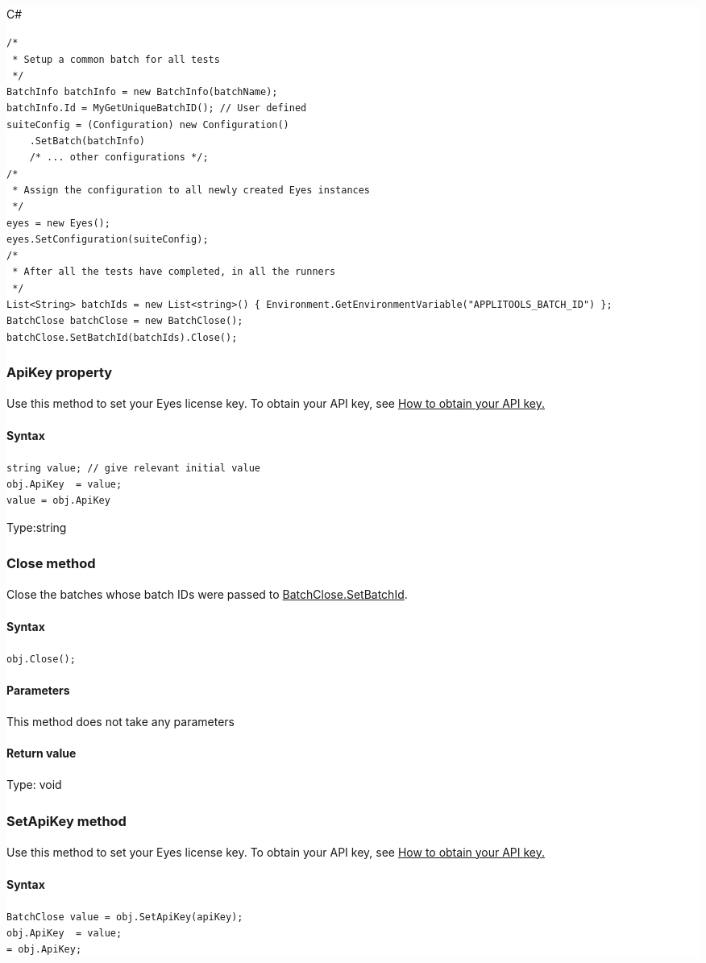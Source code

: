 C#

    /*
     * Setup a common batch for all tests
     */
    BatchInfo batchInfo = new BatchInfo(batchName);
    batchInfo.Id = MyGetUniqueBatchID(); // User defined
    suiteConfig = (Configuration) new Configuration() 
        .SetBatch(batchInfo)
        /* ... other configurations */; 
    /* 
     * Assign the configuration to all newly created Eyes instances
     */
    eyes = new Eyes();
    eyes.SetConfiguration(suiteConfig);
    /*
     * After all the tests have completed, in all the runners
     */
    List<String> batchIds = new List<string>() { Environment.GetEnvironmentVariable("APPLITOOLS_BATCH_ID") };
    BatchClose batchClose = new BatchClose();
    batchClose.SetBatchId(batchIds).Close(); 

### ApiKey property
Use this method to set your Eyes license key.
To obtain your API key, see [How to obtain your API key.](https://applitools.com/docs/topics/overview/obtain-api-key.html)
#### Syntax 
 ``` 
string value; // give relevant initial value
obj.ApiKey  = value;
value = obj.ApiKey
 ``` 
 
 Type:string 
### Close method
Close the batches whose batch IDs were passed to [BatchClose.SetBatchId](#setbatchid-method).


#### Syntax 
 ``` 
obj.Close();
 ``` 

 #### Parameters 
This method does not take any parameters 
 
 #### Return value 
Type: void
 
### SetApiKey method
Use this method to set your Eyes license key.
To obtain your API key, see [How to obtain your API key.](https://applitools.com/docs/topics/overview/obtain-api-key.html)
#### Syntax 
 ``` 
BatchClose value = obj.SetApiKey(apiKey);
obj.ApiKey  = value;
 = obj.ApiKey;
 ``` 
